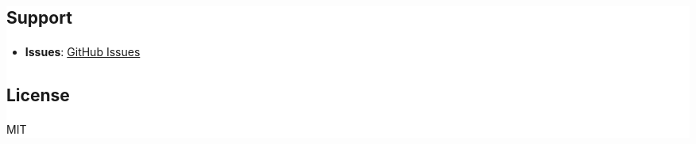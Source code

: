 ## Support

- **Issues**: [GitHub Issues](https://github.com/shovdev/shov-js/issues)

## License

MIT
